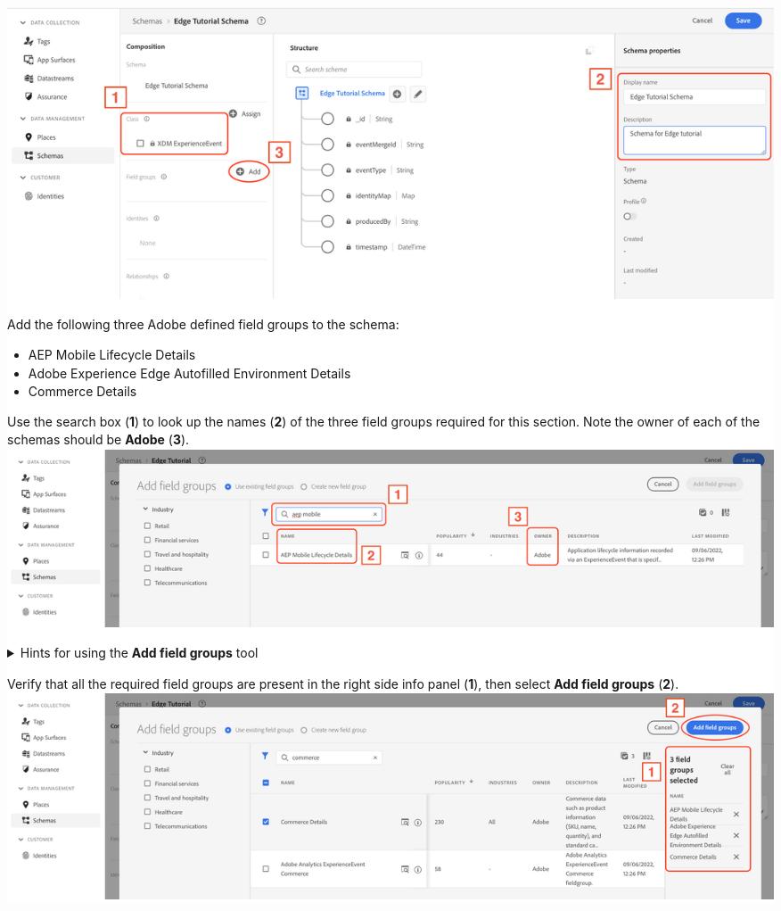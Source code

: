 <img src="../Assets/edge-send-event-tutorial/aep-setup/schema-creation.png" alt="Initial schema creation view" width="1100"/>

Add the following three Adobe defined field groups to the schema:  
- AEP Mobile Lifecycle Details
- Adobe Experience Edge Autofilled Environment Details
- Commerce Details

Use the search box (**1**) to look up the names (**2**) of the three field groups required for this section. Note the owner of each of the schemas should be **Adobe** (**3**).
<img src="../Assets/edge-send-event-tutorial/aep-setup/schema-field-group-1.png" alt="Add field group to schema" width="1100"/>

<details><summary> Hints for using the <b>Add field groups</b> tool</summary></details>

Verify that all the required field groups are present in the right side info panel (**1**), then select **Add field groups** (**2**). 
<img src="../Assets/edge-send-event-tutorial/aep-setup/schema-field-group-selected.png" alt="Add required field groups" width="1100"/>  
